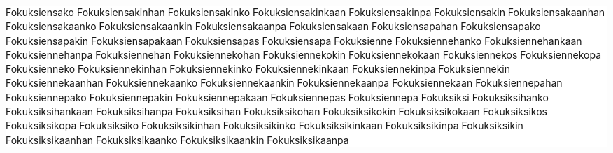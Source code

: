 Fokuksiensako
Fokuksiensakinhan
Fokuksiensakinko
Fokuksiensakinkaan
Fokuksiensakinpa
Fokuksiensakin
Fokuksiensakaanhan
Fokuksiensakaanko
Fokuksiensakaankin
Fokuksiensakaanpa
Fokuksiensakaan
Fokuksiensapahan
Fokuksiensapako
Fokuksiensapakin
Fokuksiensapakaan
Fokuksiensapas
Fokuksiensapa
Fokuksienne
Fokuksiennehanko
Fokuksiennehankaan
Fokuksiennehanpa
Fokuksiennehan
Fokuksiennekohan
Fokuksiennekokin
Fokuksiennekokaan
Fokuksiennekos
Fokuksiennekopa
Fokuksienneko
Fokuksiennekinhan
Fokuksiennekinko
Fokuksiennekinkaan
Fokuksiennekinpa
Fokuksiennekin
Fokuksiennekaanhan
Fokuksiennekaanko
Fokuksiennekaankin
Fokuksiennekaanpa
Fokuksiennekaan
Fokuksiennepahan
Fokuksiennepako
Fokuksiennepakin
Fokuksiennepakaan
Fokuksiennepas
Fokuksiennepa
Fokuksiksi
Fokuksiksihanko
Fokuksiksihankaan
Fokuksiksihanpa
Fokuksiksihan
Fokuksiksikohan
Fokuksiksikokin
Fokuksiksikokaan
Fokuksiksikos
Fokuksiksikopa
Fokuksiksiko
Fokuksiksikinhan
Fokuksiksikinko
Fokuksiksikinkaan
Fokuksiksikinpa
Fokuksiksikin
Fokuksiksikaanhan
Fokuksiksikaanko
Fokuksiksikaankin
Fokuksiksikaanpa